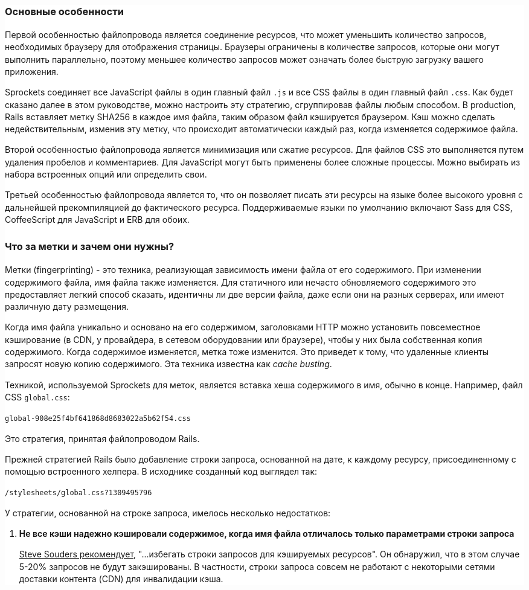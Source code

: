 ### Основные особенности

Первой особенностью файлопровода является соединение ресурсов, что может уменьшить количество запросов, необходимых браузеру для отображения страницы. Браузеры ограничены в количестве запросов, которые они могут выполнить параллельно, поэтому меньшее количество запросов может означать более быструю загрузку вашего приложения.

Sprockets соединяет все JavaScript файлы в один главный файл `.js` и все CSS файлы в один главный файл `.css`. Как будет сказано далее в этом руководстве, можно настроить эту стратегию, сгруппировав файлы любым способом. В production, Rails вставляет метку SHA256 в каждое имя файла, таким образом файл кэшируется браузером. Кэш можно сделать недействительным, изменив эту метку, что происходит автоматически каждый раз, когда изменяется содержимое файла.

Второй особенностью файлопровода является минимизация или сжатие ресурсов. Для файлов CSS это выполняется путем удаления пробелов и комментариев. Для JavaScript могут быть применены более сложные процессы. Можно выбирать из набора встроенных опций или определить свои.

Третьей особенностью файлопровода является то, что он позволяет писать эти ресурсы на языке более высокого уровня с дальнейшей прекомпиляцией до фактического ресурса. Поддерживаемые языки по умолчанию включают Sass для CSS, CoffeeScript для JavaScript и ERB для обоих.

### Что за метки и зачем они нужны?

Метки (fingerprinting) - это техника, реализующая зависимость имени файла от его содержимого. При изменении содержимого файла, имя файла также изменяется. Для статичного или нечасто обновляемого содержимого это предоставляет легкий способ сказать, идентичны ли две версии файла, даже если они на разных серверах, или имеют различную дату размещения.

Когда имя файла уникально и основано на его содержимом, заголовками HTTP можно установить повсеместное кэширование (в CDN, у провайдера, в сетевом оборудовании или браузере), чтобы у них была собственная копия содержимого. Когда содержимое изменяется, метка тоже изменится. Это приведет к тому, что удаленные клиенты запросят новую копию содержимого. Эта техника известна как _cache busting_.

Техникой, используемой Sprockets для меток, является вставка хеша содержимого в имя, обычно в конце. Например, файл CSS `global.css`:

```
global-908e25f4bf641868d8683022a5b62f54.css
```

Это стратегия, принятая файлопроводом Rails.

Прежней стратегией Rails было добавление строки запроса, основанной на дате, к каждому ресурсу, присоединенному с помощью встроенного хелпера. В исходнике созданный код выглядел так:

```
/stylesheets/global.css?1309495796
```

У стратегии, основанной на строке запроса, имелось несколько недостатков:

1. **Не все кэши надежно кэшировали содержимое, когда имя файла отличалось только параметрами строки запроса**

    [Steve Souders рекомендует](http://www.stevesouders.com/blog/2008/08/23/revving-filenames-dont-use-querystring/), "...избегать строки запросов для кэшируемых ресурсов". Он обнаружил, что в этом случае 5-20% запросов не будут закэшированы. В частности, строки запроса совсем не работают с некоторыми сетями доставки контента (CDN) для инвалидации кэша.
